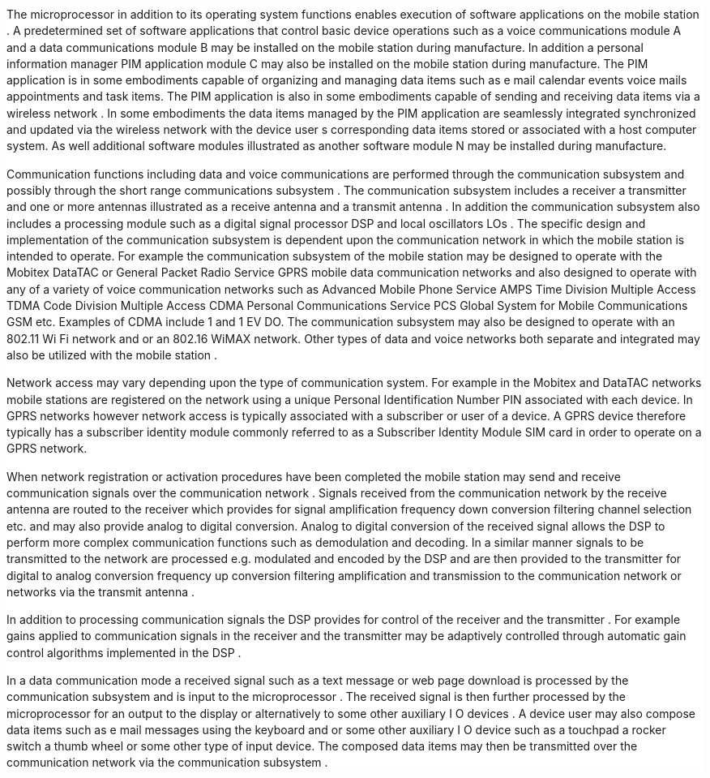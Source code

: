 The microprocessor in addition to its operating system functions enables execution of software applications on the mobile station . A predetermined set of software applications that control basic device operations such as a voice communications module A and a data communications module B may be installed on the mobile station during manufacture. In addition a personal information manager PIM application module C may also be installed on the mobile station during manufacture. The PIM application is in some embodiments capable of organizing and managing data items such as e mail calendar events voice mails appointments and task items. The PIM application is also in some embodiments capable of sending and receiving data items via a wireless network . In some embodiments the data items managed by the PIM application are seamlessly integrated synchronized and updated via the wireless network with the device user s corresponding data items stored or associated with a host computer system. As well additional software modules illustrated as another software module N may be installed during manufacture.

Communication functions including data and voice communications are performed through the communication subsystem and possibly through the short range communications subsystem . The communication subsystem includes a receiver a transmitter and one or more antennas illustrated as a receive antenna and a transmit antenna . In addition the communication subsystem also includes a processing module such as a digital signal processor DSP and local oscillators LOs . The specific design and implementation of the communication subsystem is dependent upon the communication network in which the mobile station is intended to operate. For example the communication subsystem of the mobile station may be designed to operate with the Mobitex DataTAC or General Packet Radio Service GPRS mobile data communication networks and also designed to operate with any of a variety of voice communication networks such as Advanced Mobile Phone Service AMPS Time Division Multiple Access TDMA Code Division Multiple Access CDMA Personal Communications Service PCS Global System for Mobile Communications GSM etc. Examples of CDMA include 1 and 1 EV DO. The communication subsystem may also be designed to operate with an 802.11 Wi Fi network and or an 802.16 WiMAX network. Other types of data and voice networks both separate and integrated may also be utilized with the mobile station .

Network access may vary depending upon the type of communication system. For example in the Mobitex and DataTAC networks mobile stations are registered on the network using a unique Personal Identification Number PIN associated with each device. In GPRS networks however network access is typically associated with a subscriber or user of a device. A GPRS device therefore typically has a subscriber identity module commonly referred to as a Subscriber Identity Module SIM card in order to operate on a GPRS network.

When network registration or activation procedures have been completed the mobile station may send and receive communication signals over the communication network . Signals received from the communication network by the receive antenna are routed to the receiver which provides for signal amplification frequency down conversion filtering channel selection etc. and may also provide analog to digital conversion. Analog to digital conversion of the received signal allows the DSP to perform more complex communication functions such as demodulation and decoding. In a similar manner signals to be transmitted to the network are processed e.g. modulated and encoded by the DSP and are then provided to the transmitter for digital to analog conversion frequency up conversion filtering amplification and transmission to the communication network or networks via the transmit antenna .

In addition to processing communication signals the DSP provides for control of the receiver and the transmitter . For example gains applied to communication signals in the receiver and the transmitter may be adaptively controlled through automatic gain control algorithms implemented in the DSP .

In a data communication mode a received signal such as a text message or web page download is processed by the communication subsystem and is input to the microprocessor . The received signal is then further processed by the microprocessor for an output to the display or alternatively to some other auxiliary I O devices . A device user may also compose data items such as e mail messages using the keyboard and or some other auxiliary I O device such as a touchpad a rocker switch a thumb wheel or some other type of input device. The composed data items may then be transmitted over the communication network via the communication subsystem .
